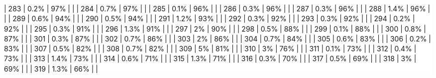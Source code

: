 | 283 | 0.2% | 97% |  |
| 284 | 0.7% | 97% |  |
| 285 | 0.1% | 96% |  |
| 286 | 0.3% | 96% |  |
| 287 | 0.3% | 96% |  |
| 288 | 1.4% | 96% |  |
| 289 | 0.6% | 94% |  |
| 290 | 0.5% | 94% |  |
| 291 | 1.2% | 93% |  |
| 292 | 0.3% | 92% |  |
| 293 | 0.3% | 92% |  |
| 294 | 0.2% | 92% |  |
| 295 | 0.3% | 91% |  |
| 296 | 1.3% | 91% |  |
| 297 | 2% | 90% |  |
| 298 | 0.5% | 88% |  |
| 299 | 0.1% | 88% |  |
| 300 | 0.8% | 87% |  |
| 301 | 0.3% | 87% |  |
| 302 | 0.7% | 86% |  |
| 303 | 2% | 86% |  |
| 304 | 0.7% | 84% |  |
| 305 | 0.6% | 83% |  |
| 306 | 0.2% | 83% |  |
| 307 | 0.5% | 82% |  |
| 308 | 0.7% | 82% |  |
| 309 | 5% | 81% |  |
| 310 | 3% | 76% |  |
| 311 | 0.1% | 73% |  |
| 312 | 0.4% | 73% |  |
| 313 | 1.4% | 73% |  |
| 314 | 0.6% | 71% |  |
| 315 | 1.3% | 71% |  |
| 316 | 0.3% | 70% |  |
| 317 | 0.5% | 69% |  |
| 318 | 3% | 69% |  |
| 319 | 1.3% | 66% |  |